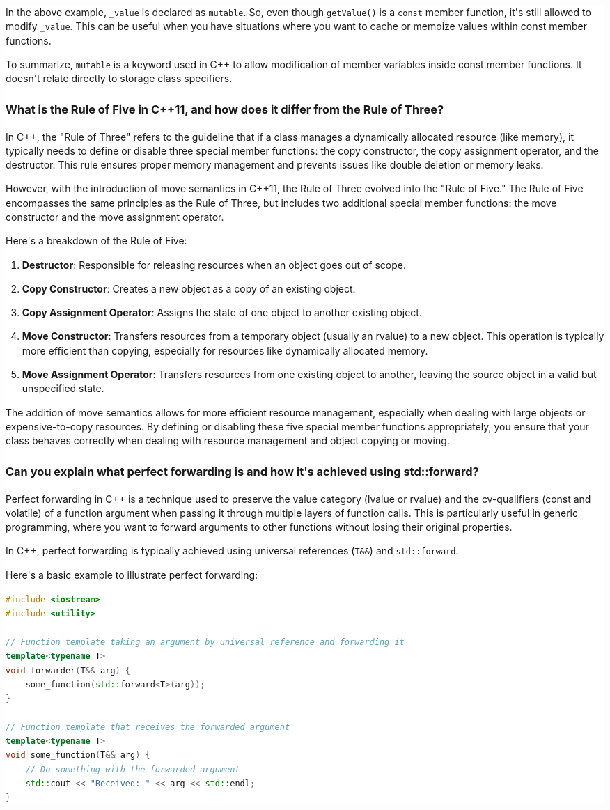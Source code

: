 
In the above example, `_value` is declared as `mutable`. So, even though `getValue()` is a `const` member function, it's still allowed to modify `_value`. This can be useful when you have situations where you want to cache or memoize values within const member functions.

To summarize, `mutable` is a keyword used in C++ to allow modification of member variables inside const member functions. It doesn't relate directly to storage class specifiers.

### What is the Rule of Five in C++11, and how does it differ from the Rule of Three?

In C++, the "Rule of Three" refers to the guideline that if a class manages a dynamically allocated resource (like memory), it typically needs to define or disable three special member functions: the copy constructor, the copy assignment operator, and the destructor. This rule ensures proper memory management and prevents issues like double deletion or memory leaks.

However, with the introduction of move semantics in C++11, the Rule of Three evolved into the "Rule of Five." The Rule of Five encompasses the same principles as the Rule of Three, but includes two additional special member functions: the move constructor and the move assignment operator.

Here's a breakdown of the Rule of Five:

1. **Destructor**: Responsible for releasing resources when an object goes out of scope.

2. **Copy Constructor**: Creates a new object as a copy of an existing object.

3. **Copy Assignment Operator**: Assigns the state of one object to another existing object.

4. **Move Constructor**: Transfers resources from a temporary object (usually an rvalue) to a new object. This operation is typically more efficient than copying, especially for resources like dynamically allocated memory.

5. **Move Assignment Operator**: Transfers resources from one existing object to another, leaving the source object in a valid but unspecified state.

The addition of move semantics allows for more efficient resource management, especially when dealing with large objects or expensive-to-copy resources. By defining or disabling these five special member functions appropriately, you ensure that your class behaves correctly when dealing with resource management and object copying or moving.

### Can you explain what perfect forwarding is and how it's achieved using std::forward?

Perfect forwarding in C++ is a technique used to preserve the value category (lvalue or rvalue) and the cv-qualifiers (const and volatile) of a function argument when passing it through multiple layers of function calls. This is particularly useful in generic programming, where you want to forward arguments to other functions without losing their original properties.

In C++, perfect forwarding is typically achieved using universal references (`T&&`) and `std::forward`.

Here's a basic example to illustrate perfect forwarding:

```cpp
#include <iostream>
#include <utility>

// Function template taking an argument by universal reference and forwarding it
template<typename T>
void forwarder(T&& arg) {
    some_function(std::forward<T>(arg));
}

// Function template that receives the forwarded argument
template<typename T>
void some_function(T&& arg) {
    // Do something with the forwarded argument
    std::cout << "Received: " << arg << std::endl;
}

```